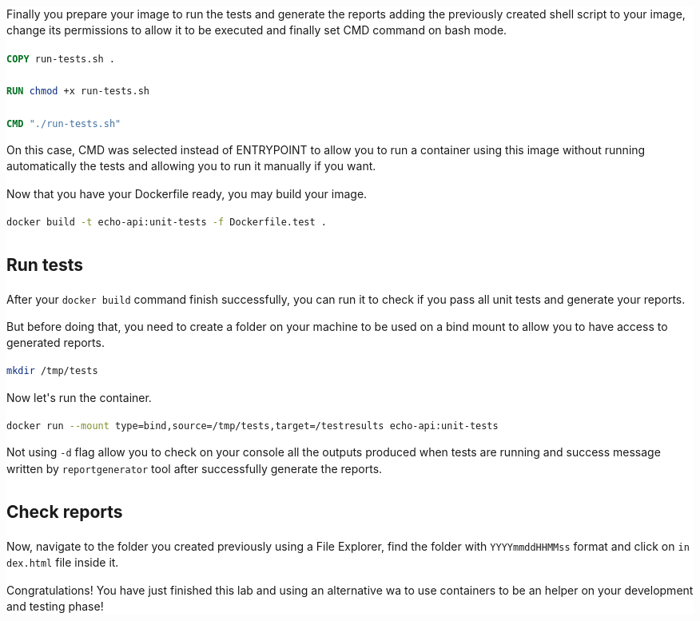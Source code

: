Finally you prepare your image to run the tests and generate the reports adding the previously created shell script to your image, change its permissions to allow it to be executed and finally set CMD command on bash mode.

```Dockerfile
COPY run-tests.sh .

RUN chmod +x run-tests.sh

CMD "./run-tests.sh"
```

On this case, CMD was selected instead of ENTRYPOINT to allow you to run a container using this image without running automatically the tests and allowing you to run it manually if you want.

Now that you have your Dockerfile ready, you may build your image.

```bash
docker build -t echo-api:unit-tests -f Dockerfile.test .
```

## Run tests

After your `docker build` command finish successfully, you can run it to check if you pass all unit tests and generate your reports.

But before doing that, you need to create a folder on your machine to be used on a bind mount to allow you to have access to generated reports.

```bash
mkdir /tmp/tests
```

Now let's run the container.

```bash
docker run --mount type=bind,source=/tmp/tests,target=/testresults echo-api:unit-tests
```

Not using `-d` flag allow you to check on your console all the outputs produced when tests are running and success message written by `reportgenerator` tool after successfully generate the reports.

## Check reports

Now, navigate to the folder you created previously using a File Explorer, find the folder with `YYYYmmddHHMMss` format and click on `index.html` file inside it.

Congratulations! You have just finished this lab and using an alternative wa to use containers to be an helper on your development and testing phase!
